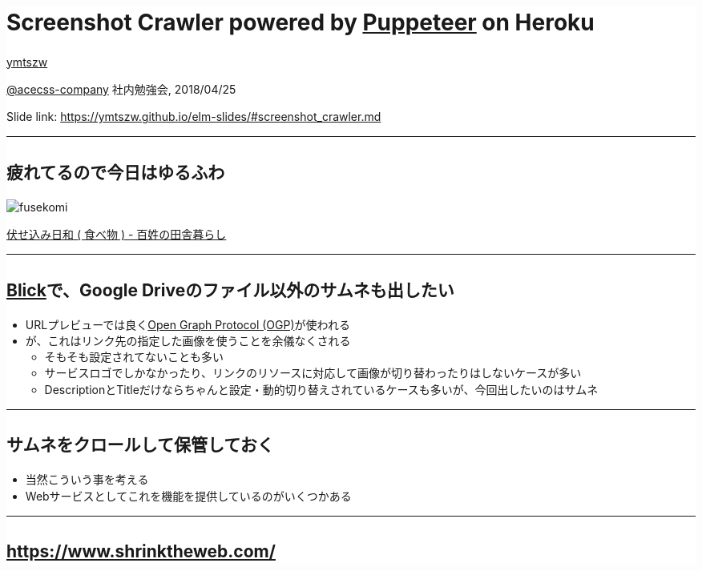# Screenshot Crawler powered by [Puppeteer] on Heroku

[ymtszw][twitter]

[@acecss-company][acs] 社内勉強会, 2018/04/25

Slide link: https://ymtszw.github.io/elm-slides/#screenshot_crawler.md

[Puppeteer]: https://github.com/GoogleChrome/puppeteer
[twitter]: https://twitter.com/gada_twt
[acs]: https://github.com/access-company

---

## 疲れてるので今日はゆるふわ

![fusekomi](https://blog-001.west.edge.storage-yahoo.jp/res/blog-02-e6/wakana522000/folder/1593901/66/66414466/img_0?1524315351)

[伏せ込み日和 ( 食べ物 ) - 百姓の田舎暮らし](https://blogs.yahoo.co.jp/wakana522000/66414466.html)

---

## [Blick]で、Google Driveのファイル以外のサムネも出したい

- URLプレビューでは良く[Open Graph Protocol (OGP)](http://ogp.me/)が使われる
- が、これはリンク先の指定した画像を使うことを余儀なくされる
    - そもそも設定されてないことも多い
    - サービスロゴでしかなかったり、リンクのリソースに対応して画像が切り替わったりはしないケースが多い
    - DescriptionとTitleだけならちゃんと設定・動的切り替えされているケースも多いが、今回出したいのはサムネ

[Blick]: https://github.com/ymtszw/blick

---

## サムネをクロールして保管しておく

- 当然こういう事を考える
- Webサービスとしてこれを機能を提供しているのがいくつかある

---

## https://www.shrinktheweb.com/
